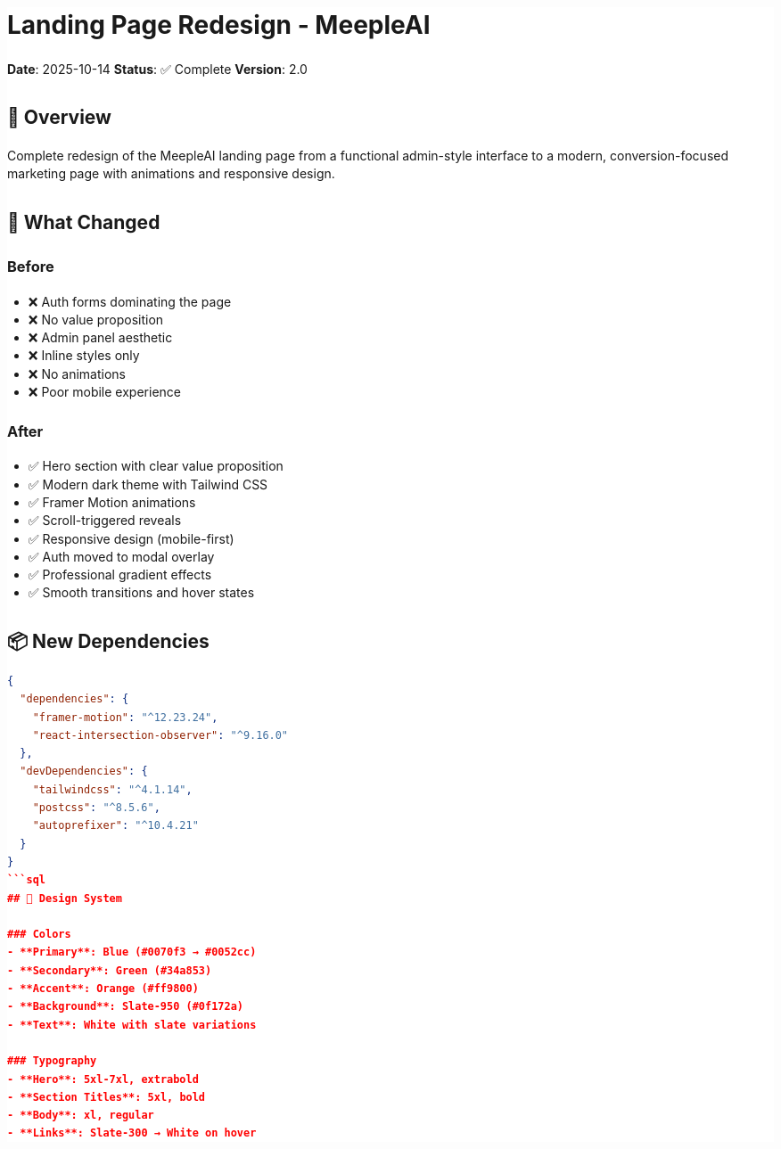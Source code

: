 # Landing Page Redesign - MeepleAI

**Date**: 2025-10-14
**Status**: ✅ Complete
**Version**: 2.0

## 🎯 Overview

Complete redesign of the MeepleAI landing page from a functional admin-style interface to a modern, conversion-focused marketing page with animations and responsive design.

## 🚀 What Changed

### Before
- ❌ Auth forms dominating the page
- ❌ No value proposition
- ❌ Admin panel aesthetic
- ❌ Inline styles only
- ❌ No animations
- ❌ Poor mobile experience

### After
- ✅ Hero section with clear value proposition
- ✅ Modern dark theme with Tailwind CSS
- ✅ Framer Motion animations
- ✅ Scroll-triggered reveals
- ✅ Responsive design (mobile-first)
- ✅ Auth moved to modal overlay
- ✅ Professional gradient effects
- ✅ Smooth transitions and hover states

## 📦 New Dependencies

```json
{
  "dependencies": {
    "framer-motion": "^12.23.24",
    "react-intersection-observer": "^9.16.0"
  },
  "devDependencies": {
    "tailwindcss": "^4.1.14",
    "postcss": "^8.5.6",
    "autoprefixer": "^10.4.21"
  }
}
```sql
## 🎨 Design System

### Colors
- **Primary**: Blue (#0070f3 → #0052cc)
- **Secondary**: Green (#34a853)
- **Accent**: Orange (#ff9800)
- **Background**: Slate-950 (#0f172a)
- **Text**: White with slate variations

### Typography
- **Hero**: 5xl-7xl, extrabold
- **Section Titles**: 5xl, bold
- **Body**: xl, regular
- **Links**: Slate-300 → White on hover

```
